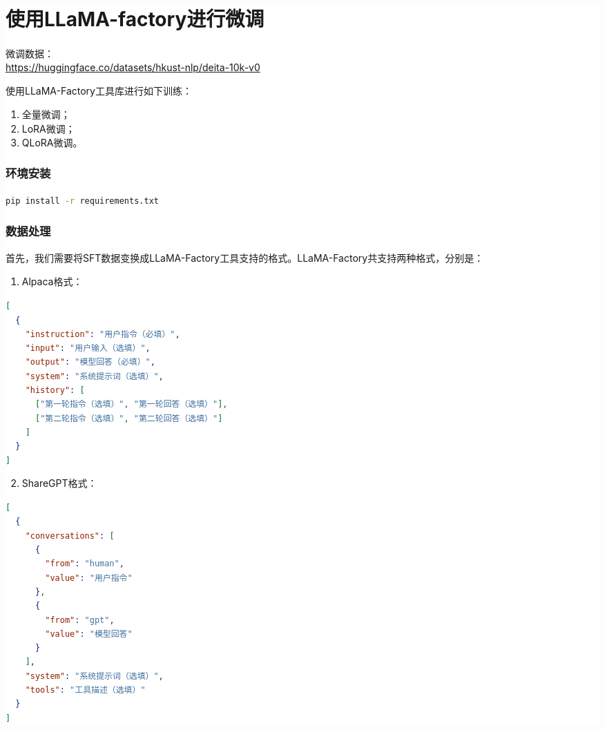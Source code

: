# 使用LLaMA-factory进行微调
微调数据：  
https://huggingface.co/datasets/hkust-nlp/deita-10k-v0

使用LLaMA-Factory工具库进行如下训练：
1. 全量微调；
2. LoRA微调；
3. QLoRA微调。

### 环境安装
```bash
pip install -r requirements.txt
```

### 数据处理
首先，我们需要将SFT数据变换成LLaMA-Factory工具支持的格式。LLaMA-Factory共支持两种格式，分别是：

1. Alpaca格式：
```json
[
  {
    "instruction": "用户指令（必填）",
    "input": "用户输入（选填）",
    "output": "模型回答（必填）",
    "system": "系统提示词（选填）",
    "history": [
      ["第一轮指令（选填）", "第一轮回答（选填）"],
      ["第二轮指令（选填）", "第二轮回答（选填）"]
    ]
  }
]
```

2. ShareGPT格式：
```json
[
  {
    "conversations": [
      {
        "from": "human",
        "value": "用户指令"
      },
      {
        "from": "gpt",
        "value": "模型回答"
      }
    ],
    "system": "系统提示词（选填）",
    "tools": "工具描述（选填）"
  }
]
```
